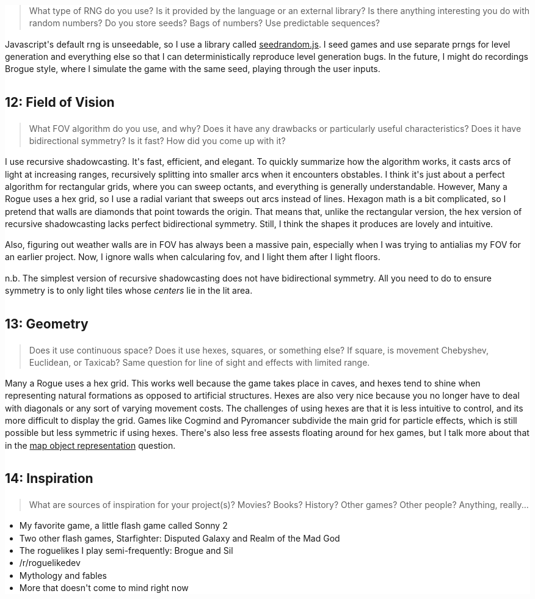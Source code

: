 > What type of RNG do you use? Is it provided by the language or an external library? Is there anything interesting you do with random numbers? Do you store seeds? Bags of numbers? Use predictable sequences?

Javascript's default rng is unseedable, so I use a library called [seedrandom.js](https://github.com/davidbau/seedrandom). I seed games and use separate prngs for level generation and everything else so that I can deterministically reproduce level generation bugs. In the future, I might do recordings Brogue style, where I simulate the game with the same seed, playing through the user inputs.

## 12: Field of Vision

> What FOV algorithm do you use, and why? Does it have any drawbacks or particularly useful characteristics? Does it have bidirectional symmetry? Is it fast? How did you come up with it?

I use recursive shadowcasting. It's fast, efficient, and elegant. To quickly summarize how the algorithm works, it casts arcs of light at increasing ranges, recursively splitting into smaller arcs when it encounters obstables. I think it's just about a perfect algorithm for rectangular grids, where you can sweep octants, and everything is generally understandable. However, Many a Rogue uses a hex grid, so I use a radial variant that sweeps out arcs instead of lines. Hexagon math is a bit complicated, so I pretend that walls are diamonds that point towards the origin. That means that, unlike the rectangular version, the hex version of recursive shadowcasting lacks perfect bidirectional symmetry. Still, I think the shapes it produces are lovely and intuitive. 

Also, figuring out weather walls are in FOV has always been a massive pain, especially when I was trying to antialias my FOV for an earlier project. Now, I ignore walls when calcularing fov, and I light them after I light floors.

n.b. The simplest version of recursive shadowcasting does not have bidirectional symmetry. All you need to do to ensure symmetry is to only light tiles whose *centers* lie in the lit area.

## 13: Geometry

> Does it use continuous space? Does it use hexes, squares, or something else? If square, is movement Chebyshev, Euclidean, or Taxicab? Same question for line of sight and effects with limited range.

Many a Rogue uses a hex grid. This works well because the game takes place in caves, and hexes tend to shine when representing natural formations as opposed to artificial structures. Hexes are also very nice because you no longer have to deal with diagonals or any sort of varying movement costs. The challenges of using hexes are that it is less intuitive to control, and its more difficult to display the grid. Games like Cogmind and Pyromancer subdivide the main grid for particle effects, which is still possible but less symmetric if using hexes. There's also less free assests floating around for hex games, but I talk more about that in the [map object representation](#28-map-object-representation) question.

## 14: Inspiration

> What are sources of inspiration for your project(s)? Movies? Books? History? Other games? Other people? Anything, really...

* My favorite game, a little flash game called Sonny 2
* Two other flash games, Starfighter: Disputed Galaxy and Realm of the Mad God
* The roguelikes I play semi-frequently: Brogue and Sil
* /r/roguelikedev
* Mythology and fables
* More that doesn't come to mind right now
